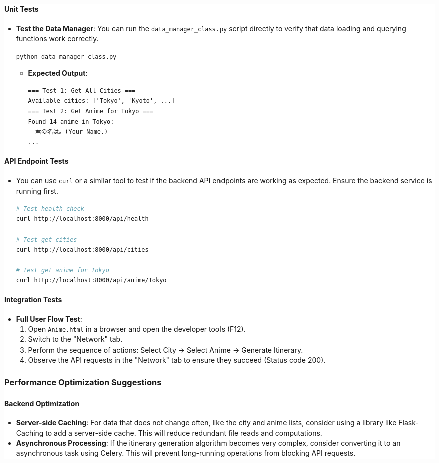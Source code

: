 #### Unit Tests

  * **Test the Data Manager**:
    You can run the `data_manager_class.py` script directly to verify that data loading and querying functions work correctly.
    ```bash
    python data_manager_class.py
    ```
      * **Expected Output**:
        ```
        === Test 1: Get All Cities ===
        Available cities: ['Tokyo', 'Kyoto', ...]
        === Test 2: Get Anime for Tokyo ===
        Found 14 anime in Tokyo:
        - 君の名は。(Your Name.)
        ...
        ```

#### API Endpoint Tests

  * You can use `curl` or a similar tool to test if the backend API endpoints are working as expected. Ensure the backend service is running first.
    ```bash
    # Test health check
    curl http://localhost:8000/api/health

    # Test get cities
    curl http://localhost:8000/api/cities

    # Test get anime for Tokyo
    curl http://localhost:8000/api/anime/Tokyo
    ```

#### Integration Tests

  * **Full User Flow Test**:
    1.  Open `Anime.html` in a browser and open the developer tools (F12).
    2.  Switch to the "Network" tab.
    3.  Perform the sequence of actions: Select City → Select Anime → Generate Itinerary.
    4.  Observe the API requests in the "Network" tab to ensure they succeed (Status code 200).

### Performance Optimization Suggestions

#### Backend Optimization

  * **Server-side Caching**: For data that does not change often, like the city and anime lists, consider using a library like Flask-Caching to add a server-side cache. This will reduce redundant file reads and computations.
  * **Asynchronous Processing**: If the itinerary generation algorithm becomes very complex, consider converting it to an asynchronous task using Celery. This will prevent long-running operations from blocking API requests.
